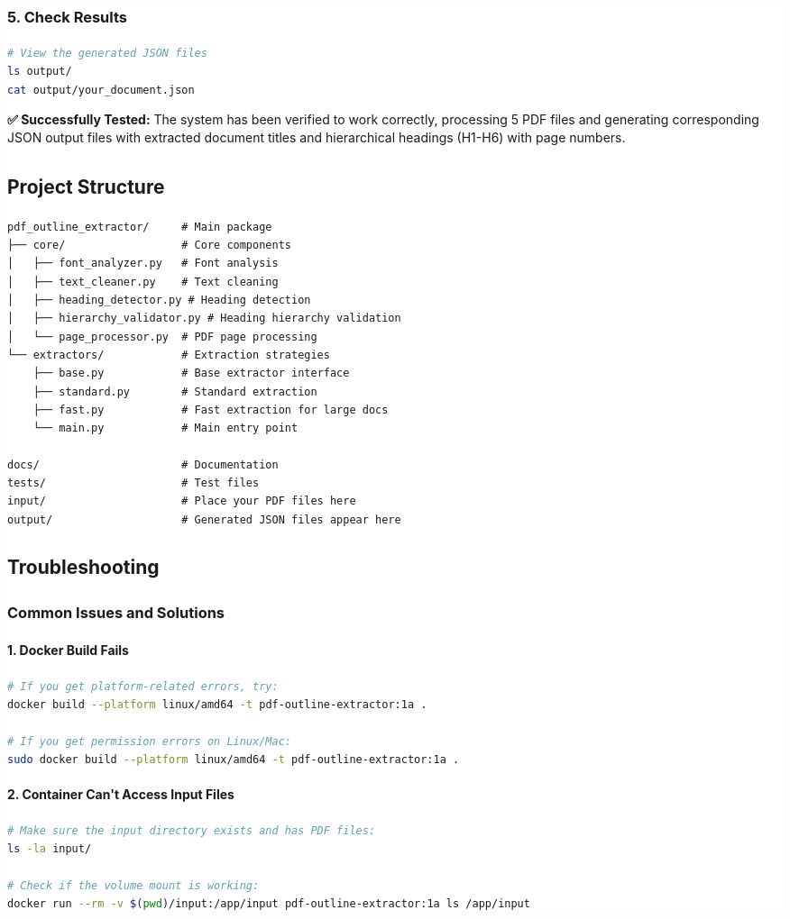 ### 5. Check Results
```bash
# View the generated JSON files
ls output/
cat output/your_document.json
```

**✅ Successfully Tested:** The system has been verified to work correctly, processing 5 PDF files and generating corresponding JSON output files with extracted document titles and hierarchical headings (H1-H6) with page numbers.

## Project Structure

```
pdf_outline_extractor/     # Main package
├── core/                  # Core components
│   ├── font_analyzer.py   # Font analysis
│   ├── text_cleaner.py    # Text cleaning
│   ├── heading_detector.py # Heading detection
│   ├── hierarchy_validator.py # Heading hierarchy validation
│   └── page_processor.py  # PDF page processing
└── extractors/            # Extraction strategies
    ├── base.py            # Base extractor interface
    ├── standard.py        # Standard extraction
    ├── fast.py            # Fast extraction for large docs
    └── main.py            # Main entry point

docs/                      # Documentation
tests/                     # Test files
input/                     # Place your PDF files here
output/                    # Generated JSON files appear here
```

## Troubleshooting

### Common Issues and Solutions

#### 1. Docker Build Fails
```bash
# If you get platform-related errors, try:
docker build --platform linux/amd64 -t pdf-outline-extractor:1a .

# If you get permission errors on Linux/Mac:
sudo docker build --platform linux/amd64 -t pdf-outline-extractor:1a .
```

#### 2. Container Can't Access Input Files
```bash
# Make sure the input directory exists and has PDF files:
ls -la input/

# Check if the volume mount is working:
docker run --rm -v $(pwd)/input:/app/input pdf-outline-extractor:1a ls /app/input
```
